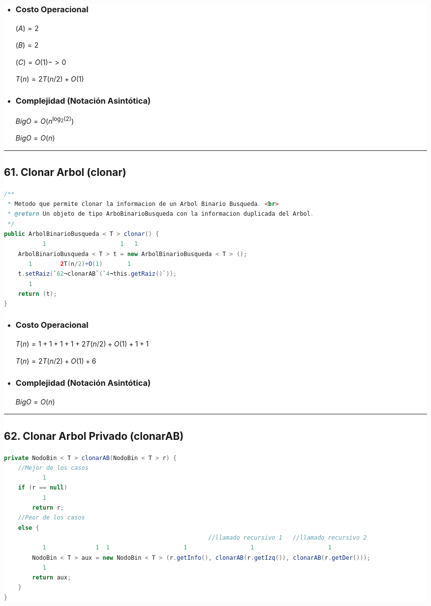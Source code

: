 * ### __Costo Operacional__

  $({A}) = 2$

  $({B}) = 2$

  $({C}) =O(1)->0$

  $T({n}) = 2T(n/2)+O(1)$

* ### __Complejidad (Notación Asintótica)__

  $Big O = O({n^{\log_2(2)}})$

  $Big O = O({n})$

***

## __61. Clonar Arbol (clonar)__

```java
/**
 * Metodo que permite clonar la informacion de un Arbol Binario Busqueda. <br>
 * @return Un objeto de tipo ArboBinarioBusqueda con la informacion duplicada del Arbol.
 */
public ArbolBinarioBusqueda < T > clonar() {
           1                     1   1
    ArbolBinarioBusqueda < T > t = new ArbolBinarioBusqueda < T > ();
       1        2T(n/2)+O(1)       1
    t.setRaiz(`62¬clonarAB`(`4¬this.getRaiz()`));
       1
    return (t);
}
```

* ### __Costo Operacional__

  $T({n}) = 1 + 1 + 1 + 1 + 2T(n/2)+O(1) + 1 + 1$

  $T({n}) = 2T(n/2)+O(1) + 6$

* ### __Complejidad (Notación Asintótica)__

  $Big O = O({n})$

***

## __62. Clonar Arbol Privado (clonarAB)__

```java
private NodoBin < T > clonarAB(NodoBin < T > r) {
    //Mejor de los casos
           1
    if (r == null)
           1
        return r;
    //Peor de los casos
    else {
                                                          //llamado recursivo 1   //llamado recursivo 2
           1              1  1                     1                  1                     1           
        NodoBin < T > aux = new NodoBin < T > (r.getInfo(), clonarAB(r.getIzq()), clonarAB(r.getDer()));
           1
        return aux;
    }
}
```

